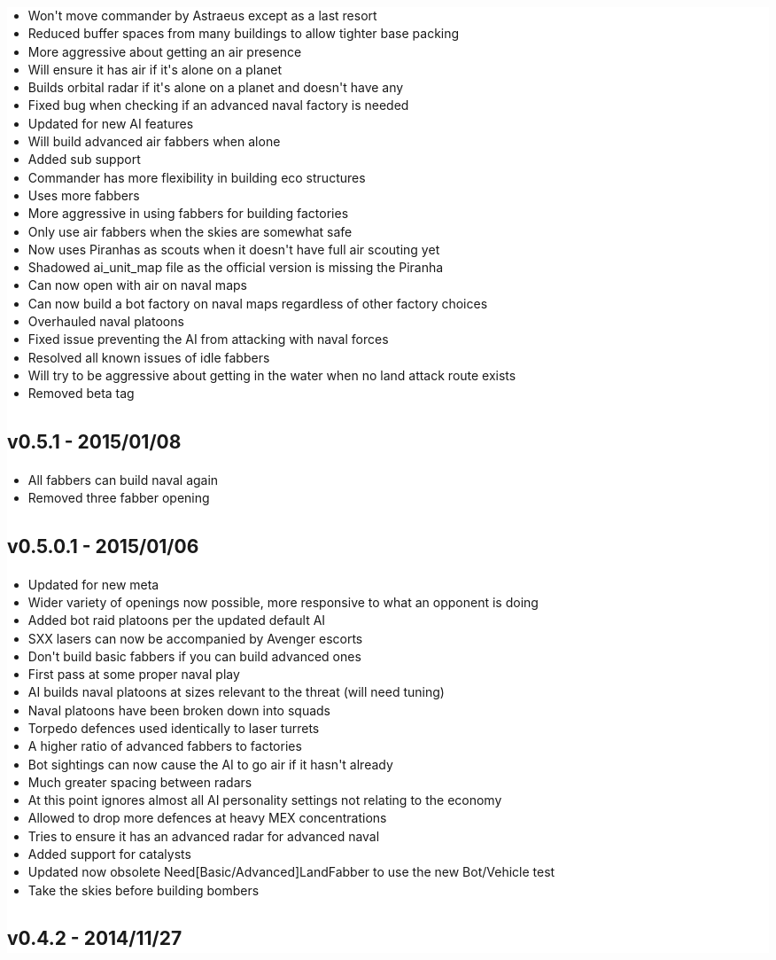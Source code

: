 - Won't move commander by Astraeus except as a last resort
- Reduced buffer spaces from many buildings to allow tighter base packing
- More aggressive about getting an air presence
- Will ensure it has air if it's alone on a planet
- Builds orbital radar if it's alone on a planet and doesn't have any
- Fixed bug when checking if an advanced naval factory is needed
- Updated for new AI features
- Will build advanced air fabbers when alone
- Added sub support
- Commander has more flexibility in building eco structures
- Uses more fabbers
- More aggressive in using fabbers for building factories
- Only use air fabbers when the skies are somewhat safe
- Now uses Piranhas as scouts when it doesn't have full air scouting yet
- Shadowed ai_unit_map file as the official version is missing the Piranha
- Can now open with air on naval maps
- Can now build a bot factory on naval maps regardless of other factory choices
- Overhauled naval platoons
- Fixed issue preventing the AI from attacking with naval forces
- Resolved all known issues of idle fabbers
- Will try to be aggressive about getting in the water when no land attack route exists
- Removed beta tag

## v0.5.1 - 2015/01/08

- All fabbers can build naval again
- Removed three fabber opening

## v0.5.0.1 - 2015/01/06

- Updated for new meta
- Wider variety of openings now possible, more responsive to what an opponent is doing
- Added bot raid platoons per the updated default AI
- SXX lasers can now be accompanied by Avenger escorts
- Don't build basic fabbers if you can build advanced ones
- First pass at some proper naval play
- AI builds naval platoons at sizes relevant to the threat (will need tuning)
- Naval platoons have been broken down into squads
- Torpedo defences used identically to laser turrets
- A higher ratio of advanced fabbers to factories
- Bot sightings can now cause the AI to go air if it hasn't already
- Much greater spacing between radars
- At this point ignores almost all AI personality settings not relating to the economy
- Allowed to drop more defences at heavy MEX concentrations
- Tries to ensure it has an advanced radar for advanced naval
- Added support for catalysts
- Updated now obsolete Need[Basic/Advanced]LandFabber to use the new Bot/Vehicle test
- Take the skies before building bombers

## v0.4.2 - 2014/11/27
